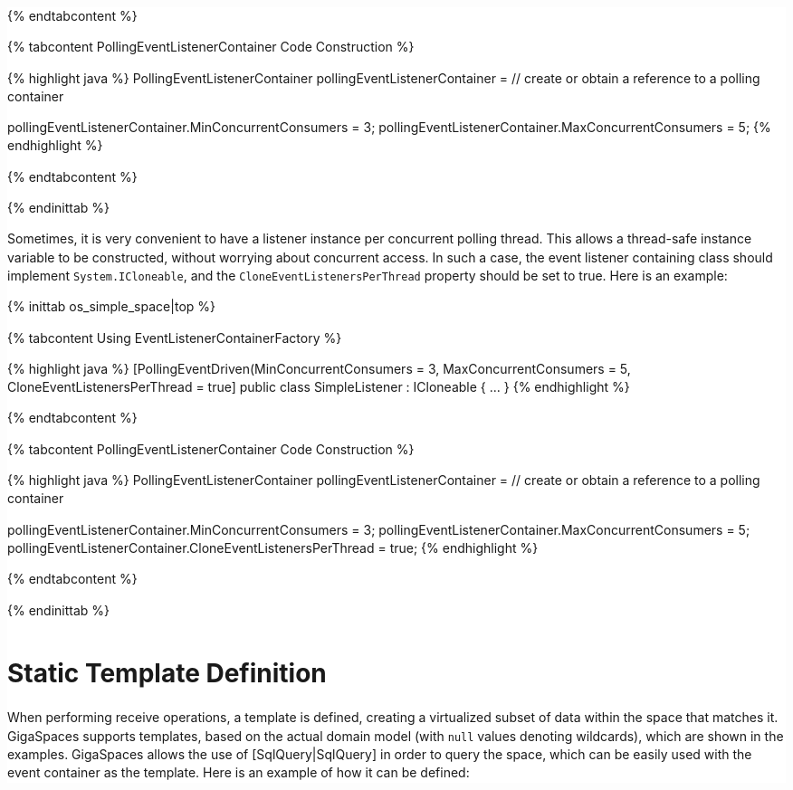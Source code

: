 {% endtabcontent %}


{% tabcontent PollingEventListenerContainer Code Construction %}

{% highlight java %}
PollingEventListenerContainer<Data> pollingEventListenerContainer = // create or obtain a reference to a polling container

pollingEventListenerContainer.MinConcurrentConsumers = 3;
pollingEventListenerContainer.MaxConcurrentConsumers = 5;
{% endhighlight %}

{% endtabcontent %}

{% endinittab %}


Sometimes, it is very convenient to have a listener instance per concurrent polling thread. This allows a thread-safe instance variable to be constructed, without worrying about concurrent access. In such a case, the event listener containing class should implement `System.ICloneable`, and the `CloneEventListenersPerThread` property should be set to true. Here is an example:


{% inittab os_simple_space|top %}

{% tabcontent Using EventListenerContainerFactory %}

{% highlight java %}
[PollingEventDriven(MinConcurrentConsumers = 3, MaxConcurrentConsumers = 5, CloneEventListenersPerThread = true]
public class SimpleListener : ICloneable
{
 ...
}
{% endhighlight %}

{% endtabcontent %}


{% tabcontent PollingEventListenerContainer Code Construction %}

{% highlight java %}
PollingEventListenerContainer<Data> pollingEventListenerContainer = // create or obtain a reference to a polling container

pollingEventListenerContainer.MinConcurrentConsumers = 3;
pollingEventListenerContainer.MaxConcurrentConsumers = 5;
pollingEventListenerContainer.CloneEventListenersPerThread = true;
{% endhighlight %}

{% endtabcontent %}

{% endinittab %}


# Static Template Definition

When performing receive operations, a template is defined, creating a virtualized subset of data within the space that matches it. GigaSpaces supports templates, based on the actual domain model (with `null` values denoting wildcards), which are shown in the examples. GigaSpaces allows the use of [SqlQuery|SqlQuery] in order to query the space, which can be easily used with the event container as the template. Here is an example of how it can be defined:
